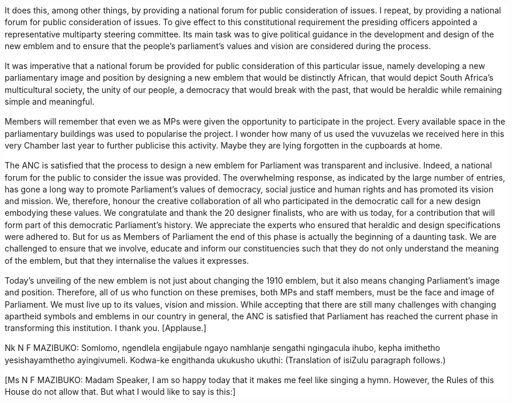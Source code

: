 
It does this, among other things, by providing a national forum for public
consideration of issues. I repeat, by providing a national forum for public
consideration of issues. To give effect to this constitutional requirement
the presiding officers appointed a representative multiparty steering
committee. Its main task was to give political guidance in the development
and design of the new emblem and to ensure that the people’s parliament’s
values and vision are considered during the process.

It was imperative that a national forum be provided for public
consideration of this particular issue, namely developing a new
parliamentary image and position by designing a new emblem that would be
distinctly African, that would depict South Africa’s multicultural society,
the unity of our people, a democracy that would break with the past, that
would be heraldic while remaining simple and meaningful.

Members will remember that even we as MPs were given the opportunity to
participate in the project. Every available space in the parliamentary
buildings was used to popularise the project. I wonder how many of us used
the vuvuzelas we received here in this very Chamber last year to further
publicise this activity. Maybe they are lying forgotten in the cupboards at
home.

The ANC is satisfied that the process to design a new emblem for Parliament
was transparent and inclusive. Indeed, a national forum for the public to
consider the issue was provided. The overwhelming response, as indicated by
the large number of entries, has gone a long way to promote Parliament’s
values of democracy, social justice and human rights and has promoted its
vision and mission. We, therefore, honour the creative collaboration of all
who participated in the democratic call for a new design embodying these
values. We congratulate and thank the 20 designer finalists, who are with
us today, for a contribution that will form part of this democratic
Parliament’s history. We appreciate the experts who ensured that heraldic
and design specifications were adhered to. But for us as Members of
Parliament the end of this phase is actually the beginning of a daunting
task. We are challenged to ensure that we involve, educate and inform our
constituencies such that they do not only understand the meaning of the
emblem, but that they internalise the values it expresses.

Today’s unveiling of the new emblem is not just about changing the 1910
emblem, but it also means changing Parliament’s image and position.
Therefore, all of us who function on these premises, both MPs and staff
members, must be the face and image of Parliament. We must live up to its
values, vision and mission. While accepting that there are still many
challenges with changing apartheid symbols and emblems in our country in
general, the ANC is satisfied that Parliament has reached the current phase
in transforming this institution. I thank you. [Applause.]

Nk N F MAZIBUKO: Somlomo, ngendlela engijabule ngayo namhlanje sengathi
ngingacula ihubo, kepha imithetho yesishayamthetho ayingivumeli. Kodwa-ke
engithanda ukukusho ukuthi: (Translation of isiZulu paragraph follows.)

[Ms N F MAZIBUKO: Madam Speaker, I am so happy today that it makes me feel
like singing a hymn. However, the Rules of this House do not allow that.
But what I would like to say is this:]
